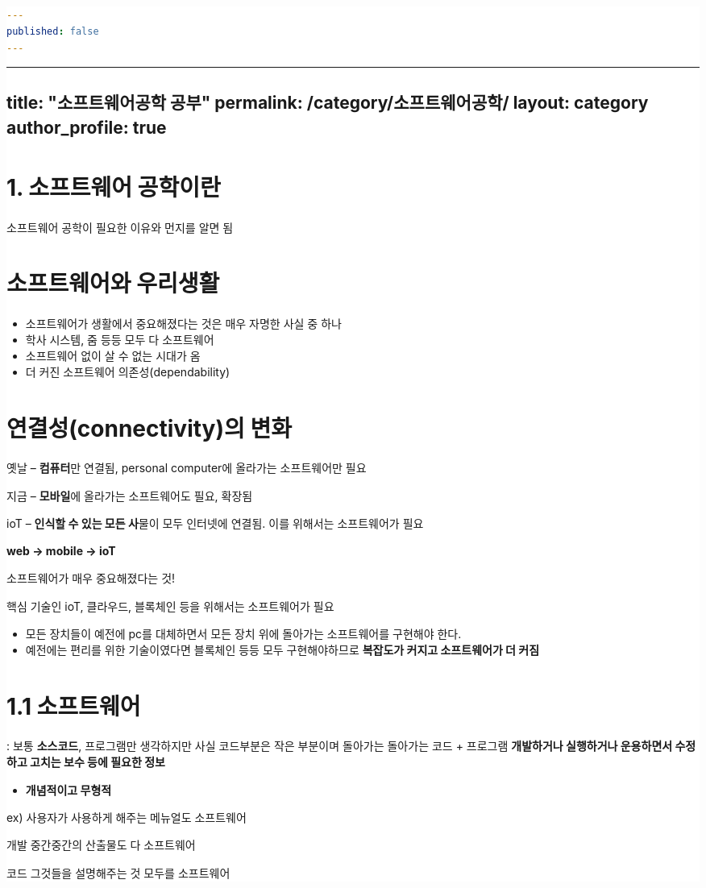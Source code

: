 ```yaml
---
published: false
---
```

---
title: "소프트웨어공학 공부"
permalink: /category/소프트웨어공학/
layout: category
author_profile: true
---

# 1. 소프트웨어 공학이란

소프트웨어 공학이 필요한 이유와 먼지를 알면 됨

# 소프트웨어와 우리생활

- 소프트웨어가 생활에서 중요해졌다는 것은 매우 자명한 사실 중 하나
- 학사 시스템, 줌 등등 모두 다 소프트웨어
- 소프트웨어 없이 살 수 없는 시대가 옴
- 더 커진 소프트웨어 의존성(dependability)

# 연결성(connectivity)의 변화

옛날 – **컴퓨터**만 연결됨, personal computer에 올라가는 소프트웨어만 필요

지금 – **모바일**에 올라가는 소프트웨어도 필요, 확장됨

ioT – **인식할 수 있는 모든 사**물이 모두 인터넷에 연결됨. 이를 위해서는 소프트웨어가 필요

**web → mobile → ioT**

소프트웨어가 매우 중요해졌다는 것!

핵심 기술인 ioT, 클라우드, 블록체인 등을 위해서는 소프트웨어가 필요

- 모든 장치들이 예전에 pc를 대체하면서 모든 장치 위에 돌아가는 소프트웨어를 구현해야 한다.
- 예전에는 편리를 위한 기술이였다면 블록체인 등등 모두 구현해야하므로 **복잡도가 커지고 소프트웨어가 더 커짐**

# 1.1 소프트웨어

: 보통 **소스코드**, 프로그램만 생각하지만 사실 코드부분은 작은 부분이며 돌아가는 돌아가는 코드 + 프로그램 **개발하거나 실행하거나 운용하면서 수정하고 고치는 보수 등에 필요한 정보**

- **개념적이고 무형적**

ex) 사용자가 사용하게 해주는 메뉴얼도 소프트웨어

개발 중간중간의 산출물도 다 소프트웨어

코드 그것들을 설명해주는 것 모두를 소프트웨어
